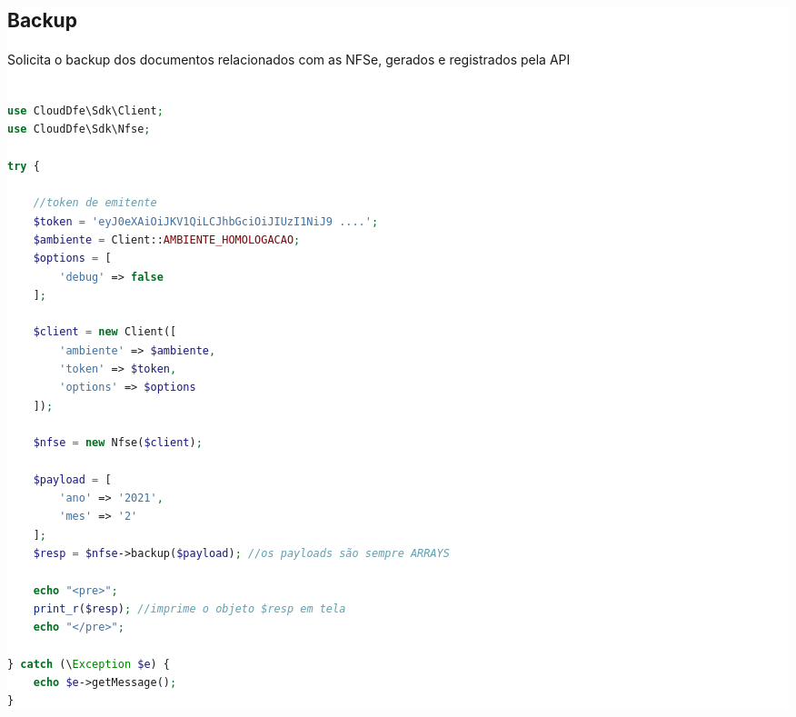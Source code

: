 
## Backup

Solicita o backup dos documentos relacionados com as NFSe, gerados e registrados pela API


```php

use CloudDfe\Sdk\Client;
use CloudDfe\Sdk\Nfse;

try {

    //token de emitente
    $token = 'eyJ0eXAiOiJKV1QiLCJhbGciOiJIUzI1NiJ9 ....';
    $ambiente = Client::AMBIENTE_HOMOLOGACAO;
    $options = [
        'debug' => false
    ];

    $client = new Client([
        'ambiente' => $ambiente,
        'token' => $token,
        'options' => $options
    ]);

    $nfse = new Nfse($client);

    $payload = [
        'ano' => '2021',
        'mes' => '2'
    ];
    $resp = $nfse->backup($payload); //os payloads são sempre ARRAYS

    echo "<pre>";
    print_r($resp); //imprime o objeto $resp em tela
    echo "</pre>";

} catch (\Exception $e) {
    echo $e->getMessage();
}
```

